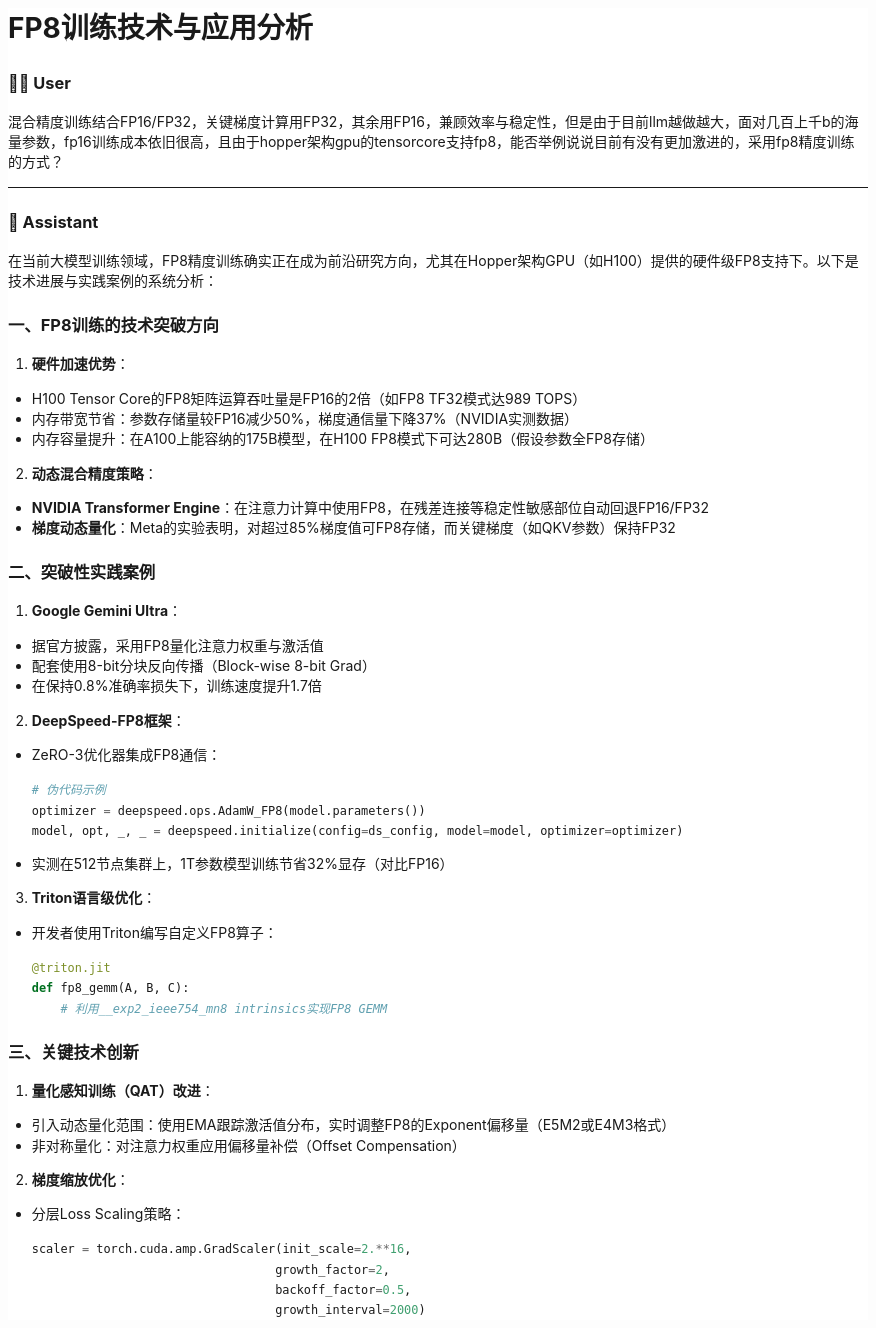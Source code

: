 # FP8训练技术与应用分析

### 🧑‍💻 User

混合精度训练结合FP16/FP32，关键梯度计算用FP32，其余用FP16，兼顾效率与稳定性，但是由于目前llm越做越大，面对几百上千b的海量参数，fp16训练成本依旧很高，且由于hopper架构gpu的tensorcore支持fp8，能否举例说说目前有没有更加激进的，采用fp8精度训练的方式？

---

### 🤖 Assistant

在当前大模型训练领域，FP8精度训练确实正在成为前沿研究方向，尤其在Hopper架构GPU（如H100）提供的硬件级FP8支持下。以下是技术进展与实践案例的系统分析：

### 一、FP8训练的技术突破方向
1. **硬件加速优势**：
- H100 Tensor Core的FP8矩阵运算吞吐量是FP16的2倍（如FP8 TF32模式达989 TOPS）
- 内存带宽节省：参数存储量较FP16减少50%，梯度通信量下降37%（NVIDIA实测数据）
- 内存容量提升：在A100上能容纳的175B模型，在H100 FP8模式下可达280B（假设参数全FP8存储）

2. **动态混合精度策略**：
- **NVIDIA Transformer Engine**：在注意力计算中使用FP8，在残差连接等稳定性敏感部位自动回退FP16/FP32
- **梯度动态量化**：Meta的实验表明，对超过85%梯度值可FP8存储，而关键梯度（如QKV参数）保持FP32

### 二、突破性实践案例
1. **Google Gemini Ultra**：
- 据官方披露，采用FP8量化注意力权重与激活值
- 配套使用8-bit分块反向传播（Block-wise 8-bit Grad）
- 在保持0.8%准确率损失下，训练速度提升1.7倍

2. **DeepSpeed-FP8框架**：
- ZeRO-3优化器集成FP8通信：
  ```python
  # 伪代码示例
  optimizer = deepspeed.ops.AdamW_FP8(model.parameters())
  model, opt, _, _ = deepspeed.initialize(config=ds_config, model=model, optimizer=optimizer)
  ```
- 实测在512节点集群上，1T参数模型训练节省32%显存（对比FP16）

3. **Triton语言级优化**：
- 开发者使用Triton编写自定义FP8算子：
  ```python
  @triton.jit
  def fp8_gemm(A, B, C):
      # 利用__exp2_ieee754_mn8 intrinsics实现FP8 GEMM
  ```

### 三、关键技术创新
1. **量化感知训练（QAT）改进**：
- 引入动态量化范围：使用EMA跟踪激活值分布，实时调整FP8的Exponent偏移量（E5M2或E4M3格式）
- 非对称量化：对注意力权重应用偏移量补偿（Offset Compensation）

2. **梯度缩放优化**：
- 分层Loss Scaling策略：
  ```python
  scaler = torch.cuda.amp.GradScaler(init_scale=2.**16, 
                                    growth_factor=2, 
                                    backoff_factor=0.5,
                                    growth_interval=2000)
  ```
